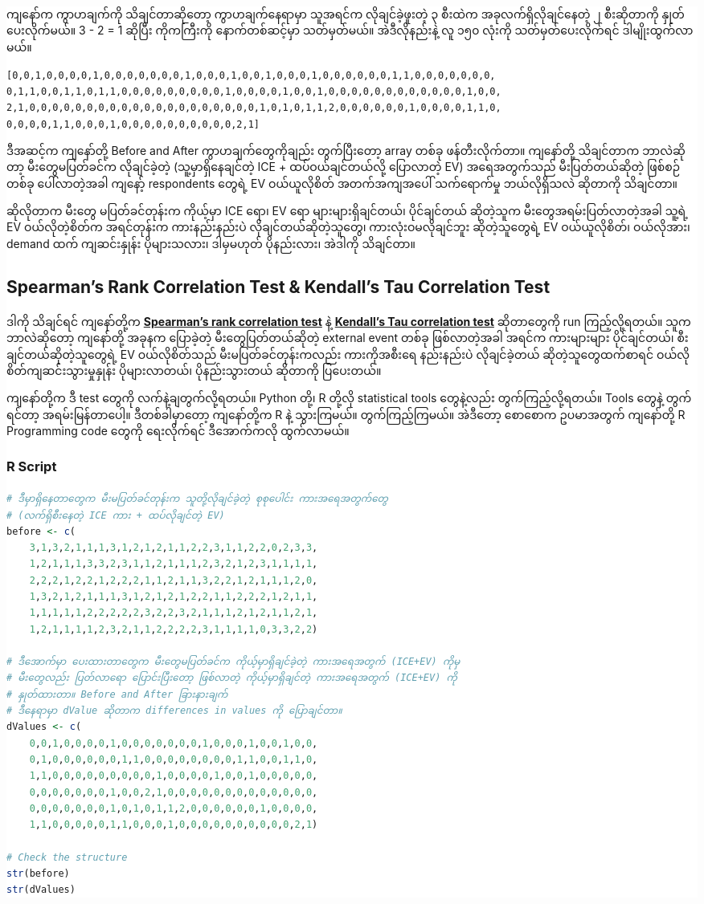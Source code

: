 ကျနော်က ကွာဟချက်ကို သိချင်တာဆိုတော့ ကွာဟချက်နေရာမှာ သူအရင်က လိုချင်ခဲ့ဖူးတဲ့ ၃ စီးထဲက အခုလက်ရှိလိုချင်နေတဲ့ ၂ စီးဆိုတာကို နှုတ်ပေးလိုက်မယ်။ 3 - 2 = 1 ဆိုပြီး ကိုကကြီးကို နောက်တစ်ဆင့်မှာ သတ်မှတ်မယ်။ အဲဒီလိုနည်းနဲ့ လူ ၁၅၀ လုံးကို သတ်မှတ်ပေးလိုက်ရင် ဒါမျိုးထွက်လာမယ်။

~~~~
[0,0,1,0,0,0,0,1,0,0,0,0,0,0,0,1,0,0,0,1,0,0,1,0,0,0,1,0,0,0,0,0,0,1,1,0,0,0,0,0,0,0,
0,1,1,0,0,1,1,0,1,1,0,0,0,0,0,0,0,0,0,1,0,0,0,0,1,0,0,1,0,0,0,0,0,0,0,0,0,0,0,0,1,0,0,
2,1,0,0,0,0,0,0,0,0,0,0,0,0,0,0,0,0,0,0,0,0,1,0,1,0,1,1,2,0,0,0,0,0,0,1,0,0,0,0,1,1,0,
0,0,0,0,1,1,0,0,0,1,0,0,0,0,0,0,0,0,0,0,2,1]
~~~~

ဒီအဆင့်က ကျနော်တို့ Before and After ကွာဟချက်တွေကိုချည်း တွက်ပြီးတော့ array တစ်ခု ဖန်တီးလိုက်တာ။ ကျနော်တို့ သိချင်တာက ဘာလဲဆိုတာ့ မီးတွေမပြတ်ခင်က လိုချင်ခဲ့တဲ့ (သူ့မှာရှိနေချင်တဲ့ ICE + ထပ်ဝယ်ချင်တယ်လို့ ပြောလာတဲ့ EV) အရေအတွက်သည် မီးပြတ်တယ်ဆိုတဲ့ ဖြစ်စဉ်တစ်ခု ပေါ်လာတဲ့အခါ ကျနော့် respondents တွေရဲ့ EV ဝယ်ယူလိုစိတ် အတက်အကျအပေါ် သက်ရောက်မှု ဘယ်လိုရှိသလဲ ဆိုတာကို သိချင်တာ။

ဆိုလိုတာက မီးတွေ မပြတ်ခင်တုန်းက ကိုယ့်မှာ ICE ရော၊ EV ရော များများရှိချင်တယ်၊ ပိုင်ချင်တယ် ဆိုတဲ့သူက မီးတွေအရမ်းပြတ်လာတဲ့အခါ သူ့ရဲ့ EV ဝယ်လိုတဲ့စိတ်က အရင်တုန်းက ကားနည်းနည်းပဲ လိုချင်တယ်ဆိုတဲ့သူတွေ၊ ကားလုံးဝမလိုချင်ဘူး ဆိုတဲ့သူတွေရဲ့ EV ဝယ်ယူလိုစိတ်၊ ဝယ်လိုအား၊ demand ထက် ကျဆင်းနှုန်း ပိုများသလား၊ ဒါမှမဟုတ် ပိုနည်းလား၊ အဲဒါကို သိချင်တာ။

## Spearman’s Rank Correlation Test & Kendall’s Tau Correlation Test

ဒါကို သိချင်ရင် ကျနော်တို့က [**Spearman’s rank correlation test**](https://en.wikipedia.org/wiki/Spearman%27s_rank_correlation_coefficient) နဲ့ [**Kendall’s Tau correlation test**](https://en.wikipedia.org/wiki/Kendall_rank_correlation_coefficient) ဆိုတာတွေကို run ကြည့်လို့ရတယ်။ သူကဘာလဲဆိုတော့ ကျနော်တို့ အခုနက ပြောခဲ့တဲ့ မီးတွေပြတ်တယ်ဆိုတဲ့ external event တစ်ခု ဖြစ်လာတဲ့အခါ အရင်က ကားများများ ပိုင်ချင်တယ်၊ စီးချင်တယ်ဆိုတဲ့သူတွေရဲ့ EV ဝယ်လိုစိတ်သည် မီးမပြတ်ခင်တုန်းကလည်း ကားကိုအစီးရေ နည်းနည်းပဲ လိုချင်ခဲ့တယ် ဆိုတဲ့သူတွေထက်စာရင် ဝယ်လိုစိတ်ကျဆင်းသွားမှုနှုန်း ပိုများလာတယ်၊ ပိုနည်းသွားတယ် ဆိုတာကို ပြပေးတယ်။

ကျနော်တို့က ဒီ test တွေကို လက်နဲ့ချတွက်လို့ရတယ်။ Python တို့၊ R တို့လို statistical tools တွေနဲ့လည်း တွက်ကြည့်လို့ရတယ်။ Tools တွေနဲ့ တွက်ရင်တာ့ အရမ်းမြန်တာပေါ့။ ဒီတစ်ခါမှာတော့ ကျနော်တို့က R နဲ့ သွားကြမယ်။ တွက်ကြည့်ကြမယ်။ အဲဒီတော့ စောစောက ဥပမာအတွက် ကျနော်တို့ R Programming code တွေကို ရေးလိုက်ရင် ဒီအောက်ကလို ထွက်လာမယ်။

### R Script

``` R
# ဒီမှာရှိနေတာတွေက မီးမပြတ်ခင်တုန်းက သူတို့လိုချင်ခဲ့တဲ့ စုစုပေါင်း ကားအရေအတွက်တွေ
# (လက်ရှိစီးနေတဲ့ ICE ကား + ထပ်လိုချင်တဲ့ EV)
before <- c(
    3,1,3,2,1,1,1,3,1,2,1,2,1,1,2,2,3,1,1,2,2,0,2,3,3,
    1,2,1,1,1,3,3,2,3,1,1,2,1,1,1,2,3,2,1,2,3,1,1,1,1,
    2,2,2,1,2,2,1,2,2,2,1,1,2,1,1,3,2,2,1,2,1,1,1,2,0,
    1,3,2,1,2,1,1,1,3,1,2,1,2,1,2,2,1,1,2,2,2,1,2,1,1,
    1,1,1,1,1,2,2,2,2,2,3,2,2,3,2,1,1,1,2,1,2,1,1,2,1,
    1,2,1,1,1,1,2,3,2,1,1,2,2,2,2,3,1,1,1,1,0,3,3,2,2)

# ဒီအောက်မှာ ပေးထားတာတွေက မီးတွေမပြတ်ခင်က ကိုယ့်မှာရှိချင်ခဲ့တဲ့ ကားအရေအတွက် (ICE+EV) ကိုမှ
# မီးတွေလည်း ပြတ်လာရော ပြောင်းပြီးတော့ ဖြစ်လာတဲ့ ကိုယ့်မှာရှိချင်တဲ့ ကားအရေအတွက် (ICE+EV) ကို 
# နှုတ်ထားတာ။ Before and After ခြားနားချက်
# ဒီနေရာမှာ dValue ဆိုတာက differences in values ကို ပြောချင်တာ။
dValues <- c(
    0,0,1,0,0,0,0,1,0,0,0,0,0,0,0,1,0,0,0,1,0,0,1,0,0,
    0,1,0,0,0,0,0,0,1,1,0,0,0,0,0,0,0,0,1,1,0,0,1,1,0,
    1,1,0,0,0,0,0,0,0,0,0,1,0,0,0,0,1,0,0,1,0,0,0,0,0,
    0,0,0,0,0,0,0,1,0,0,2,1,0,0,0,0,0,0,0,0,0,0,0,0,0,
    0,0,0,0,0,0,0,1,0,1,0,1,1,2,0,0,0,0,0,0,1,0,0,0,0,
    1,1,0,0,0,0,0,1,1,0,0,0,1,0,0,0,0,0,0,0,0,0,0,2,1)

# Check the structure
str(before)
str(dValues)

```